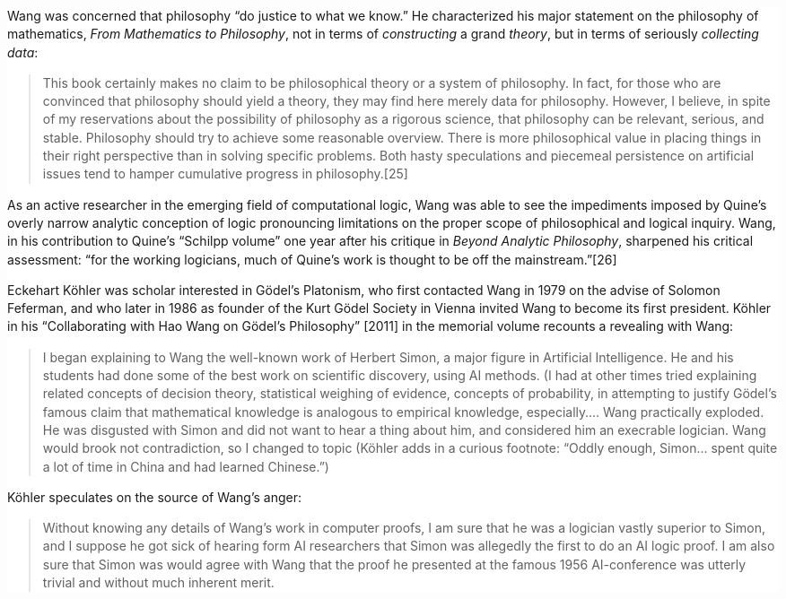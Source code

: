Wang was concerned that philosophy “do justice to what we know.” He
characterized his major statement on the philosophy of mathematics,
*From Mathematics to Philosophy*, not in terms of *constructing* a grand
*theory*, but in terms of seriously *collecting* *data*:

> This book certainly makes no claim to be philosophical theory or a
> system of philosophy. In fact, for those who are convinced that
> philosophy should yield a theory, they may find here merely data for
> philosophy. However, I believe, in spite of my reservations about the
> possibility of philosophy as a rigorous science, that philosophy can
> be relevant, serious, and stable. Philosophy should try to achieve
> some reasonable overview. There is more philosophical value in placing
> things in their right perspective than in solving specific problems.
> Both hasty speculations and piecemeal persistence on artificial issues
> tend to hamper cumulative progress in philosophy.[25]

As an active researcher in the emerging field of computational logic,
Wang was able to see the impediments imposed by Quine’s overly narrow
analytic conception of logic pronouncing limitations on the proper scope
of philosophical and logical inquiry. Wang, in his contribution to
Quine’s “Schilpp volume” one year after his critique in *Beyond Analytic
Philosophy*, sharpened his critical assessment: “for the working
logicians, much of Quine’s work is thought to be off the
mainstream.”[26]

Eckehart Köhler was scholar interested in Gödel’s Platonism, who first
contacted Wang in 1979 on the advise of Solomon Feferman, and who later
in 1986 as founder of the Kurt Gödel Society in Vienna invited Wang to
become its first president. Köhler in his “Collaborating with Hao Wang
on Gödel’s Philosophy” \[2011\] in the memorial volume recounts a
revealing with Wang:

> I began explaining to Wang the well-known work of Herbert Simon, a
> major figure in Artificial Intelligence. He and his students had done
> some of the best work on scientific discovery, using AI methods. (I
> had at other times tried explaining related concepts of decision
> theory, statistical weighing of evidence, concepts of probability, in
> attempting to justify Gödel’s famous claim that mathematical knowledge
> is analogous to empirical knowledge, especially…. Wang practically
> exploded. He was disgusted with Simon and did not want to hear a thing
> about him, and considered him an execrable logician. Wang would brook
> not contradiction, so I changed to topic (Köhler adds in a curious
> footnote: “Oddly enough, Simon… spent quite a lot of time in China and
> had learned Chinese.”)

Köhler speculates on the source of Wang’s anger:

> Without knowing any details of Wang’s work in computer proofs, I am
> sure that he was a logician vastly superior to Simon, and I suppose he
> got sick of hearing form AI researchers that Simon was allegedly the
> first to do an AI logic proof. I am also sure that Simon was would
> agree with Wang that the proof he presented at the famous 1956
> AI-conference was utterly trivial and without much inherent merit.
